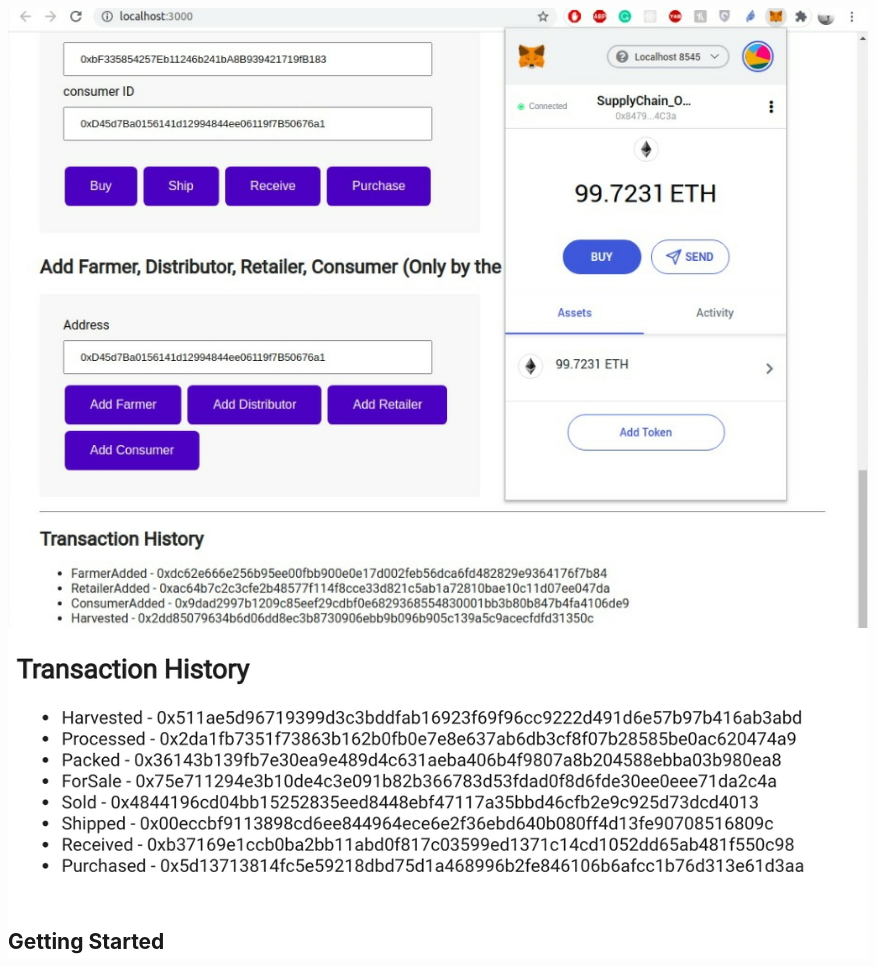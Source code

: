 ![truffle test](images/roles.jpeg)

![truffle test](images/ct_transaction_history.png)


## Getting Started
